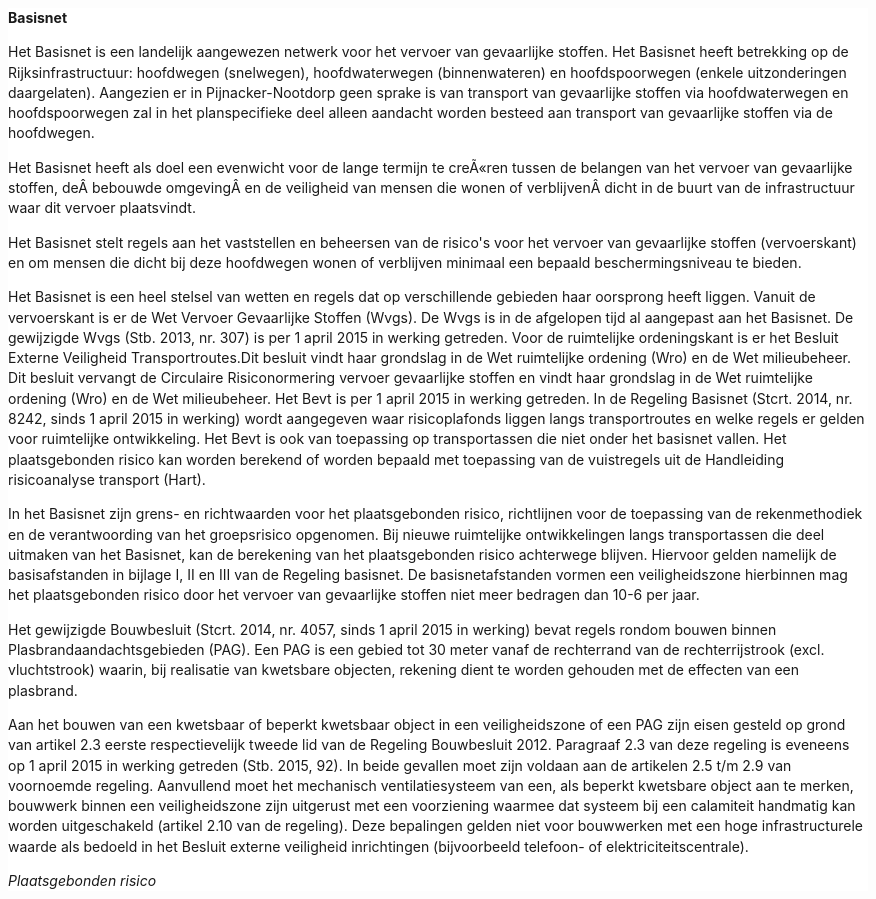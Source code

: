 **Basisnet**

Het Basisnet is een landelijk aangewezen netwerk voor het vervoer van gevaarlijke stoffen. Het Basisnet heeft betrekking op de Rijksinfrastructuur: hoofdwegen (snelwegen), hoofdwaterwegen (binnenwateren) en hoofdspoorwegen (enkele uitzonderingen daargelaten). Aangezien er in Pijnacker\-Nootdorp geen sprake is van transport van gevaarlijke stoffen via hoofdwaterwegen en hoofdspoorwegen zal in het planspecifieke deel alleen aandacht worden besteed aan transport van gevaarlijke stoffen via de hoofdwegen.

Het Basisnet heeft als doel een evenwicht voor de lange termijn te creÃ«ren tussen de belangen van het vervoer van gevaarlijke stoffen, deÂ bebouwde omgevingÂ en de veiligheid van mensen die wonen of verblijvenÂ dicht in de buurt van de infrastructuur waar dit vervoer plaatsvindt.

Het Basisnet stelt regels aan het vaststellen en beheersen van de risico's voor het vervoer van gevaarlijke stoffen (vervoerskant) en om mensen die dicht bij deze hoofdwegen wonen of verblijven minimaal een bepaald beschermingsniveau te bieden.

Het Basisnet is een heel stelsel van wetten en regels dat op verschillende gebieden haar oorsprong heeft liggen. Vanuit de vervoerskant is er de Wet Vervoer Gevaarlijke Stoffen (Wvgs). De Wvgs is in de afgelopen tijd al aangepast aan het Basisnet. De gewijzigde Wvgs (Stb. 2013, nr. 307\) is per 1 april 2015 in werking getreden. Voor de ruimtelijke ordeningskant is er het Besluit Externe Veiligheid Transportroutes.Dit besluit vindt haar grondslag in de Wet ruimtelijke ordening (Wro) en de Wet milieubeheer. Dit besluit vervangt de Circulaire Risiconormering vervoer gevaarlijke stoffen en vindt haar grondslag in de Wet ruimtelijke ordening (Wro) en de Wet milieubeheer. Het Bevt is per 1 april 2015 in werking getreden. In de Regeling Basisnet (Stcrt. 2014, nr. 8242, sinds 1 april 2015 in werking) wordt aangegeven waar risicoplafonds liggen langs transportroutes en welke regels er gelden voor ruimtelijke ontwikkeling. Het Bevt is ook van toepassing op transportassen die niet onder het basisnet vallen. Het plaatsgebonden risico kan worden berekend of worden bepaald met toepassing van de vuistregels uit de Handleiding risicoanalyse transport (Hart).

In het Basisnet zijn grens\- en richtwaarden voor het plaatsgebonden risico, richtlijnen voor de toepassing van de rekenmethodiek en de verantwoording van het groepsrisico opgenomen. Bij nieuwe ruimtelijke ontwikkelingen langs transportassen die deel uitmaken van het Basisnet, kan de berekening van het plaatsgebonden risico achterwege blijven. Hiervoor gelden namelijk de basisafstanden in bijlage I, II en III van de Regeling basisnet. De basisnetafstanden vormen een veiligheidszone hierbinnen mag het plaatsgebonden risico door het vervoer van gevaarlijke stoffen niet meer bedragen dan 10\-6 per jaar.

Het gewijzigde Bouwbesluit (Stcrt. 2014, nr. 4057, sinds 1 april 2015 in werking) bevat regels rondom bouwen binnen Plasbrandaandachtsgebieden (PAG). Een PAG is een gebied tot 30 meter vanaf de rechterrand van de rechterrijstrook (excl. vluchtstrook) waarin, bij realisatie van kwetsbare objecten, rekening dient te worden gehouden met de effecten van een plasbrand.

Aan het bouwen van een kwetsbaar of beperkt kwetsbaar object in een veiligheidszone of een PAG zijn eisen gesteld op grond van artikel 2\.3 eerste respectievelijk tweede lid van de Regeling Bouwbesluit 2012\. Paragraaf 2\.3 van deze regeling is eveneens op 1 april 2015 in werking getreden (Stb. 2015, 92\). In beide gevallen moet zijn voldaan aan de artikelen 2\.5 t/m 2\.9 van voornoemde regeling. Aanvullend moet het mechanisch ventilatiesysteem van een, als beperkt kwetsbare object aan te merken, bouwwerk binnen een veiligheidszone zijn uitgerust met een voorziening waarmee dat systeem bij een calamiteit handmatig kan worden uitgeschakeld (artikel 2\.10 van de regeling). Deze bepalingen gelden niet voor bouwwerken met een hoge infrastructurele waarde als bedoeld in het Besluit externe veiligheid inrichtingen (bijvoorbeeld telefoon\- of elektriciteitscentrale).

*Plaatsgebonden risico*
